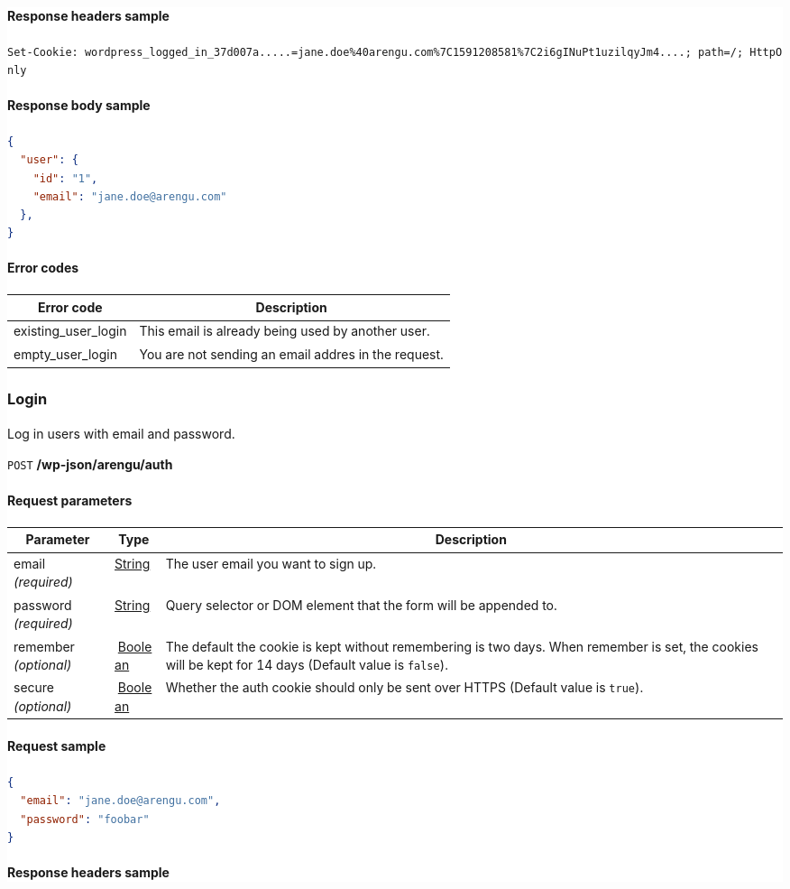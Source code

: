 #### Response headers sample

```curl
Set-Cookie: wordpress_logged_in_37d007a.....=jane.doe%40arengu.com%7C1591208581%7C2i6gINuPt1uzilqyJm4....; path=/; HttpOnly
```

#### Response body sample

```json
{
  "user": {
    "id": "1",
    "email": "jane.doe@arengu.com"
  },
}
```

#### Error codes

| Error code | Description |
| ------ | ------ |
| existing_user_login | This email is already being used by another user. |
| empty_user_login | You are not sending an email addres in the request. |

### Login

Log in users with email and password.

`POST` **/wp-json/arengu/auth**

#### Request parameters

| Parameter | Type | Description |
| ------ | ------ | ------ |
| email _(required)_| [String](https://developer.mozilla.org/en-US/docs/Web/JavaScript/Reference/Global_Objects/String) | The user email you want to sign up. |
| password _(required)_ | [String](https://developer.mozilla.org/en-US/docs/Web/JavaScript/Reference/Global_Objects/String) | Query selector or DOM element that the form will be appended to. |
| remember _(optional)_ | [Boolean](https://developer.mozilla.org/en-US/docs/Web/JavaScript/Reference/Global_Objects/Boolean) | The default the cookie is kept without remembering is two days. When remember is set, the cookies will be kept for 14 days (Default value is `false`). |
| secure _(optional)_ | [Boolean](https://developer.mozilla.org/en-US/docs/Web/JavaScript/Reference/Global_Objects/Boolean) | Whether the auth cookie should only be sent over HTTPS (Default value is `true`). |

#### Request sample

```json
{
  "email": "jane.doe@arengu.com",
  "password": "foobar"
}
```

#### Response headers sample
